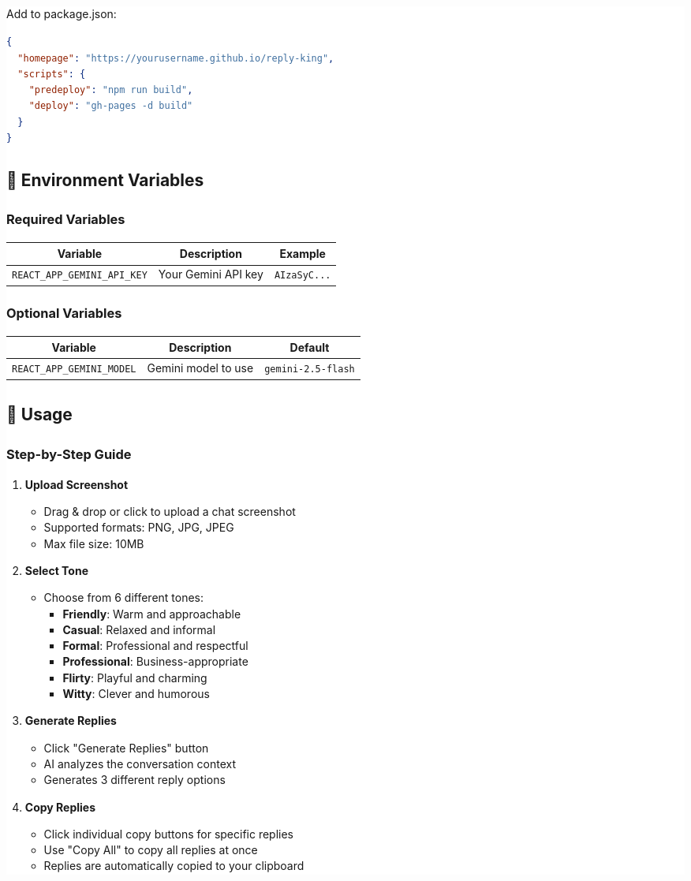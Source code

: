 Add to package.json:
```json
{
  "homepage": "https://yourusername.github.io/reply-king",
  "scripts": {
    "predeploy": "npm run build",
    "deploy": "gh-pages -d build"
  }
}
```

## 🔧 Environment Variables

### Required Variables

| Variable | Description | Example |
|----------|-------------|---------|
| `REACT_APP_GEMINI_API_KEY` | Your Gemini API key | `AIzaSyC...` |

### Optional Variables

| Variable | Description | Default |
|----------|-------------|---------|
| `REACT_APP_GEMINI_MODEL` | Gemini model to use | `gemini-2.5-flash` |

## 📱 Usage

### Step-by-Step Guide

1. **Upload Screenshot**
   - Drag & drop or click to upload a chat screenshot
   - Supported formats: PNG, JPG, JPEG
   - Max file size: 10MB

2. **Select Tone**
   - Choose from 6 different tones:
     - **Friendly**: Warm and approachable
     - **Casual**: Relaxed and informal
     - **Formal**: Professional and respectful
     - **Professional**: Business-appropriate
     - **Flirty**: Playful and charming
     - **Witty**: Clever and humorous

3. **Generate Replies**
   - Click "Generate Replies" button
   - AI analyzes the conversation context
   - Generates 3 different reply options

4. **Copy Replies**
   - Click individual copy buttons for specific replies
   - Use "Copy All" to copy all replies at once
   - Replies are automatically copied to your clipboard
